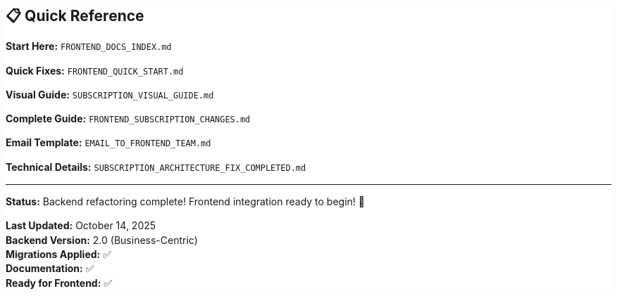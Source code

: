 ## 📋 Quick Reference

**Start Here:** `FRONTEND_DOCS_INDEX.md`

**Quick Fixes:** `FRONTEND_QUICK_START.md`

**Visual Guide:** `SUBSCRIPTION_VISUAL_GUIDE.md`

**Complete Guide:** `FRONTEND_SUBSCRIPTION_CHANGES.md`

**Email Template:** `EMAIL_TO_FRONTEND_TEAM.md`

**Technical Details:** `SUBSCRIPTION_ARCHITECTURE_FIX_COMPLETED.md`

---

**Status:** Backend refactoring complete! Frontend integration ready to begin! 🚀

**Last Updated:** October 14, 2025  
**Backend Version:** 2.0 (Business-Centric)  
**Migrations Applied:** ✅  
**Documentation:** ✅  
**Ready for Frontend:** ✅
